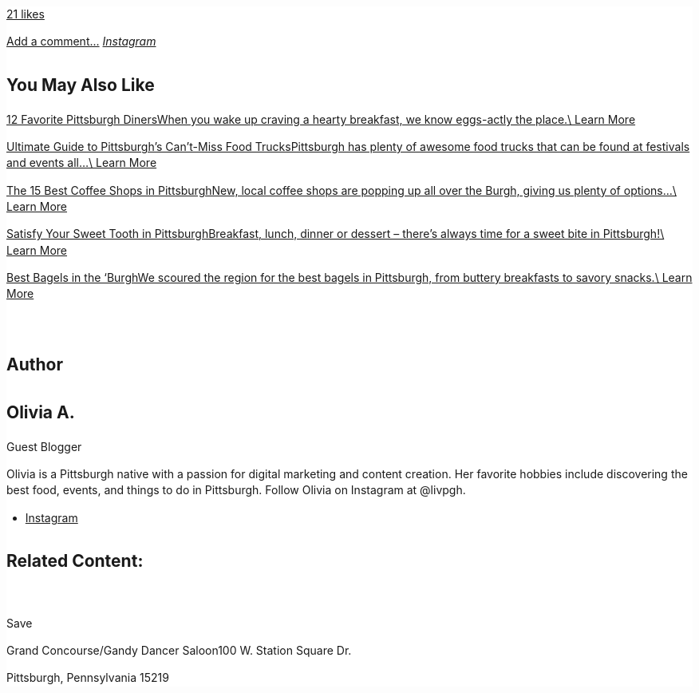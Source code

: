 [21 likes](https://www.instagram.com/p/DHLwhBAtJZD/?utm_source=ig_embed&ig_rid=4305f7d2-c57a-4d71-873c-ce62e94525d9)

[Add a comment...](https://www.instagram.com/p/DHLwhBAtJZD/?utm_source=ig_embed&ig_rid=4305f7d2-c57a-4d71-873c-ce62e94525d9) [_Instagram_](https://www.instagram.com/p/DHLwhBAtJZD/?utm_source=ig_embed&ig_rid=4305f7d2-c57a-4d71-873c-ce62e94525d9)

## You May Also Like

[12 Favorite Pittsburgh DinersWhen you wake up craving a hearty breakfast, we know eggs-actly the place.\\
Learn More](https://www.visitpittsburgh.com/blog/pittsburgh-diners/)

[Ultimate Guide to Pittsburgh’s Can’t-Miss Food TrucksPittsburgh has plenty of awesome food trucks that can be found at festivals and events all…\\
Learn More](https://www.visitpittsburgh.com/blog/pittsburgh-food-trucks-worth-tracking-down/)

[The 15 Best Coffee Shops in PittsburghNew, local coffee shops are popping up all over the Burgh, giving us plenty of options…\\
Learn More](https://www.visitpittsburgh.com/blog/cozy-coffee-shops-in-pittsburgh/)

[Satisfy Your Sweet Tooth in PittsburghBreakfast, lunch, dinner or dessert – there’s always time for a sweet bite in Pittsburgh!\\
Learn More](https://www.visitpittsburgh.com/blog/satisfy-your-sweet-tooth-in-pittsburgh/)

[Best Bagels in the ​‘BurghWe scoured the region for the best bagels in Pittsburgh, from buttery breakfasts to savory snacks.\\
Learn More](https://www.visitpittsburgh.com/blog/best-bagels-in-pittsburgh/)

![Olivia A.](data:image/svg+xml;charset=utf-8,%3Csvg%20xmlns%3D%27http%3A%2F%2Fwww.w3.org%2F2000%2Fsvg%27%20width%3D%271%27%20height%3D%271%27%20style%3D%27background%3Atransparent%27%2F%3E)

## Author

## Olivia A.

Guest Blogger

Olivia is a Pittsburgh native with a passion for digital marketing and content creation. Her favorite hobbies include discovering the best food, events, and things to do in Pittsburgh. Follow Olivia on Instagram at @livpgh.

- [Instagram](https://www.instagram.com/livpgh/)

## Related Content:

[![](data:image/svg+xml;charset=utf-8,%3Csvg%20xmlns%3D%27http%3A%2F%2Fwww.w3.org%2F2000%2Fsvg%27%20width%3D%271%27%20height%3D%271%27%20style%3D%27background%3Atransparent%27%2F%3E)](https://www.visitpittsburgh.com/directory/grand-concourse-gandy-dancer-saloon/)

Save

Grand Concourse/Gandy Dancer Saloon100 W. Station Square Dr.

Pittsburgh, Pennsylvania 15219
